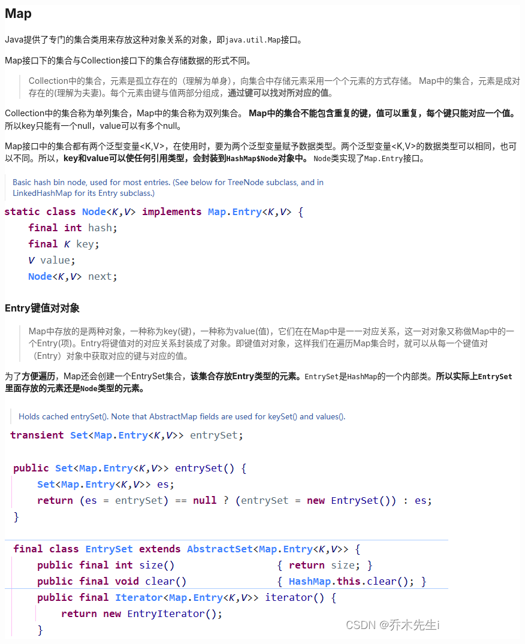 
## Map

Java提供了专门的集合类用来存放这种对象关系的对象，即`java.util.Map`接口。

Map接口下的集合与Collection接口下的集合存储数据的形式不同。

> Collection中的集合，元素是孤立存在的（理解为单身），向集合中存储元素采用一个个元素的方式存储。
> Map中的集合，元素是成对存在的(理解为夫妻)。每个元素由键与值两部分组成，**通过键可以找对所对应的值**。

Collection中的集合称为单列集合，Map中的集合称为双列集合。
**Map中的集合不能包含重复的键，值可以重复，每个键只能对应一个值。**
所以key只能有一个null，value可以有多个null。

Map接口中的集合都有两个泛型变量<K,V>，在使用时，要为两个泛型变量赋予数据类型。两个泛型变量<K,V>的数据类型可以相同，也可以不同。所以，**key和value可以使任何引用类型，会封装到`HashMap$Node`对象中。** `Node`类实现了`Map.Entry`接口。

![](assets/JavaMap/8851f4a97cfce364f5ecd8ef4d892164_MD5.png)

### Entry键值对对象

> Map中存放的是两种对象，一种称为key(键)，一种称为value(值)，它们在在Map中是一一对应关系，这一对对象又称做Map中的一个Entry(项)。Entry将键值对的对应关系封装成了对象。即键值对对象，这样我们在遍历Map集合时，就可以从每一个键值对（Entry）对象中获取对应的键与对应的值。

为了**方便遍历**，Map还会创建一个EntrySet集合，**该集合存放Entry类型的元素。**`EntrySet`是`HashMap`的一个内部类。**所以实际上`EntrySet`里面存放的元素还是`Node`类型的元素。**

![](assets/JavaMap/60150ea0f7d96c072b309824c447c3ca_MD5.png)

![](assets/JavaMap/f441c9e84c79d77bdf5daf6d0aa91891_MD5.png)
